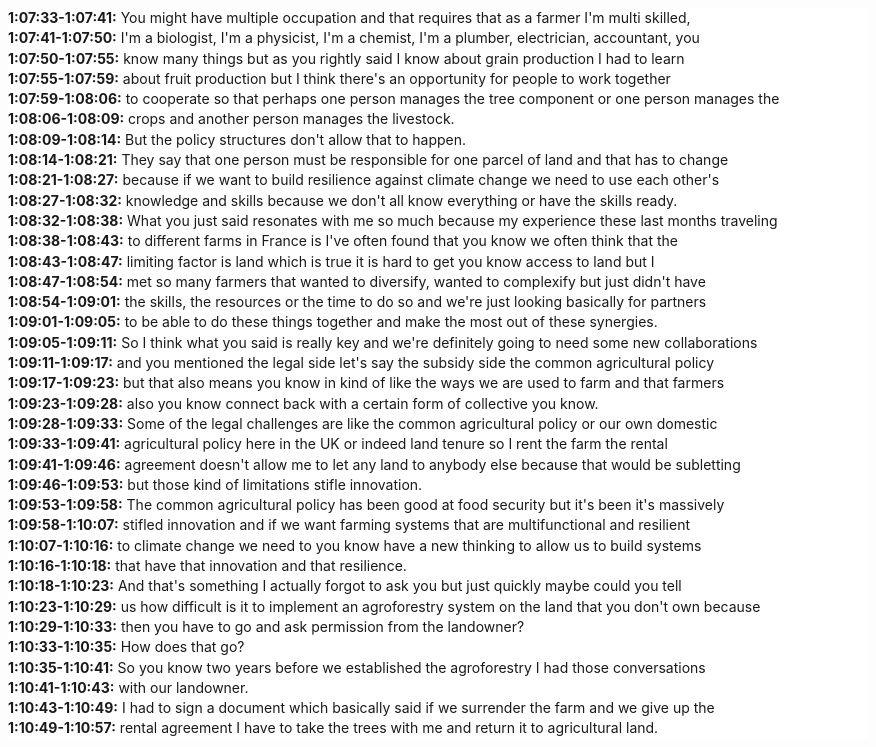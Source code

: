 **1:07:33-1:07:41:**  You might have multiple occupation and that requires that as a farmer I'm multi skilled,  
**1:07:41-1:07:50:**  I'm a biologist, I'm a physicist, I'm a chemist, I'm a plumber, electrician, accountant, you  
**1:07:50-1:07:55:**  know many things but as you rightly said I know about grain production I had to learn  
**1:07:55-1:07:59:**  about fruit production but I think there's an opportunity for people to work together  
**1:07:59-1:08:06:**  to cooperate so that perhaps one person manages the tree component or one person manages the  
**1:08:06-1:08:09:**  crops and another person manages the livestock.  
**1:08:09-1:08:14:**  But the policy structures don't allow that to happen.  
**1:08:14-1:08:21:**  They say that one person must be responsible for one parcel of land and that has to change  
**1:08:21-1:08:27:**  because if we want to build resilience against climate change we need to use each other's  
**1:08:27-1:08:32:**  knowledge and skills because we don't all know everything or have the skills ready.  
**1:08:32-1:08:38:**  What you just said resonates with me so much because my experience these last months traveling  
**1:08:38-1:08:43:**  to different farms in France is I've often found that you know we often think that the  
**1:08:43-1:08:47:**  limiting factor is land which is true it is hard to get you know access to land but I  
**1:08:47-1:08:54:**  met so many farmers that wanted to diversify, wanted to complexify but just didn't have  
**1:08:54-1:09:01:**  the skills, the resources or the time to do so and we're just looking basically for partners  
**1:09:01-1:09:05:**  to be able to do these things together and make the most out of these synergies.  
**1:09:05-1:09:11:**  So I think what you said is really key and we're definitely going to need some new collaborations  
**1:09:11-1:09:17:**  and you mentioned the legal side let's say the subsidy side the common agricultural policy  
**1:09:17-1:09:23:**  but that also means you know in kind of like the ways we are used to farm and that farmers  
**1:09:23-1:09:28:**  also you know connect back with a certain form of collective you know.  
**1:09:28-1:09:33:**  Some of the legal challenges are like the common agricultural policy or our own domestic  
**1:09:33-1:09:41:**  agricultural policy here in the UK or indeed land tenure so I rent the farm the rental  
**1:09:41-1:09:46:**  agreement doesn't allow me to let any land to anybody else because that would be subletting  
**1:09:46-1:09:53:**  but those kind of limitations stifle innovation.  
**1:09:53-1:09:58:**  The common agricultural policy has been good at food security but it's been it's massively  
**1:09:58-1:10:07:**  stifled innovation and if we want farming systems that are multifunctional and resilient  
**1:10:07-1:10:16:**  to climate change we need to you know have a new thinking to allow us to build systems  
**1:10:16-1:10:18:**  that have that innovation and that resilience.  
**1:10:18-1:10:23:**  And that's something I actually forgot to ask you but just quickly maybe could you tell  
**1:10:23-1:10:29:**  us how difficult is it to implement an agroforestry system on the land that you don't own because  
**1:10:29-1:10:33:**  then you have to go and ask permission from the landowner?  
**1:10:33-1:10:35:**  How does that go?  
**1:10:35-1:10:41:**  So you know two years before we established the agroforestry I had those conversations  
**1:10:41-1:10:43:**  with our landowner.  
**1:10:43-1:10:49:**  I had to sign a document which basically said if we surrender the farm and we give up the  
**1:10:49-1:10:57:**  rental agreement I have to take the trees with me and return it to agricultural land.  